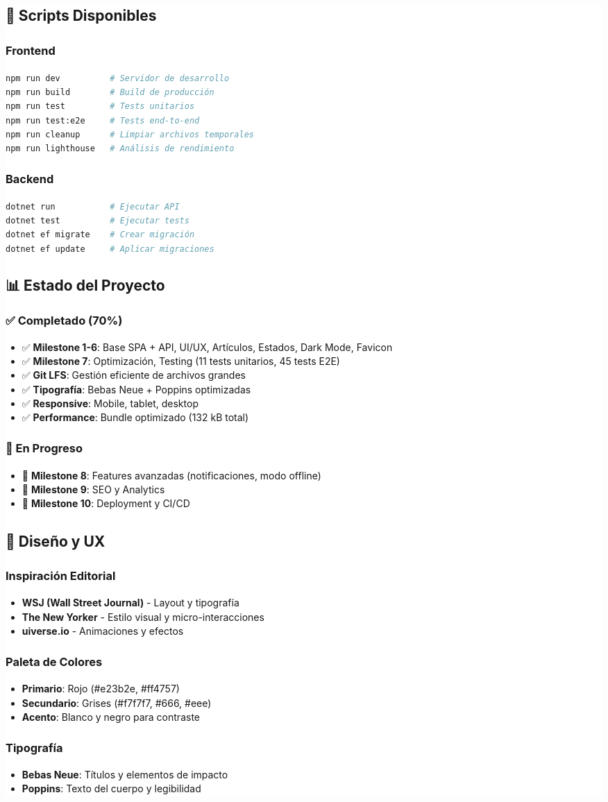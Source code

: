 ## 🚀 Scripts Disponibles

### Frontend
```bash
npm run dev          # Servidor de desarrollo
npm run build        # Build de producción
npm run test         # Tests unitarios
npm run test:e2e     # Tests end-to-end
npm run cleanup      # Limpiar archivos temporales
npm run lighthouse   # Análisis de rendimiento
```

### Backend
```bash
dotnet run           # Ejecutar API
dotnet test          # Ejecutar tests
dotnet ef migrate    # Crear migración
dotnet ef update     # Aplicar migraciones
```

## 📊 Estado del Proyecto

### ✅ Completado (70%)
- ✅ **Milestone 1-6**: Base SPA + API, UI/UX, Artículos, Estados, Dark Mode, Favicon
- ✅ **Milestone 7**: Optimización, Testing (11 tests unitarios, 45 tests E2E)
- ✅ **Git LFS**: Gestión eficiente de archivos grandes
- ✅ **Tipografía**: Bebas Neue + Poppins optimizadas
- ✅ **Responsive**: Mobile, tablet, desktop
- ✅ **Performance**: Bundle optimizado (132 kB total)

### 🚧 En Progreso
- 🔄 **Milestone 8**: Features avanzadas (notificaciones, modo offline)
- 🔄 **Milestone 9**: SEO y Analytics
- 🔄 **Milestone 10**: Deployment y CI/CD

## 🎨 Diseño y UX

### Inspiración Editorial
- **WSJ (Wall Street Journal)** - Layout y tipografía
- **The New Yorker** - Estilo visual y micro-interacciones
- **uiverse.io** - Animaciones y efectos

### Paleta de Colores
- **Primario**: Rojo (#e23b2e, #ff4757)
- **Secundario**: Grises (#f7f7f7, #666, #eee)
- **Acento**: Blanco y negro para contraste

### Tipografía
- **Bebas Neue**: Títulos y elementos de impacto
- **Poppins**: Texto del cuerpo y legibilidad
